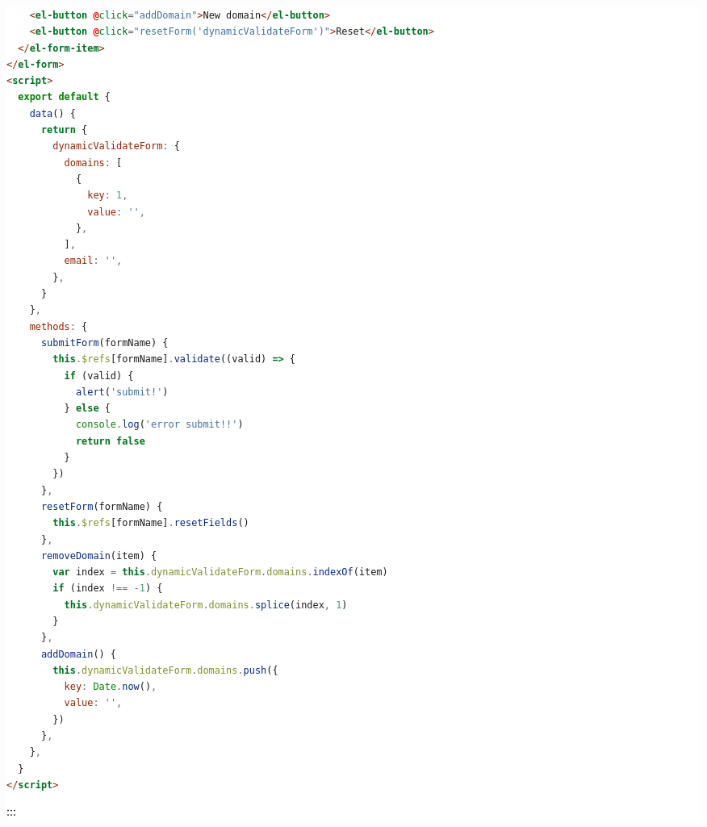 ```html
    <el-button @click="addDomain">New domain</el-button>
    <el-button @click="resetForm('dynamicValidateForm')">Reset</el-button>
  </el-form-item>
</el-form>
<script>
  export default {
    data() {
      return {
        dynamicValidateForm: {
          domains: [
            {
              key: 1,
              value: '',
            },
          ],
          email: '',
        },
      }
    },
    methods: {
      submitForm(formName) {
        this.$refs[formName].validate((valid) => {
          if (valid) {
            alert('submit!')
          } else {
            console.log('error submit!!')
            return false
          }
        })
      },
      resetForm(formName) {
        this.$refs[formName].resetFields()
      },
      removeDomain(item) {
        var index = this.dynamicValidateForm.domains.indexOf(item)
        if (index !== -1) {
          this.dynamicValidateForm.domains.splice(index, 1)
        }
      },
      addDomain() {
        this.dynamicValidateForm.domains.push({
          key: Date.now(),
          value: '',
        })
      },
    },
  }
</script>
```

:::
